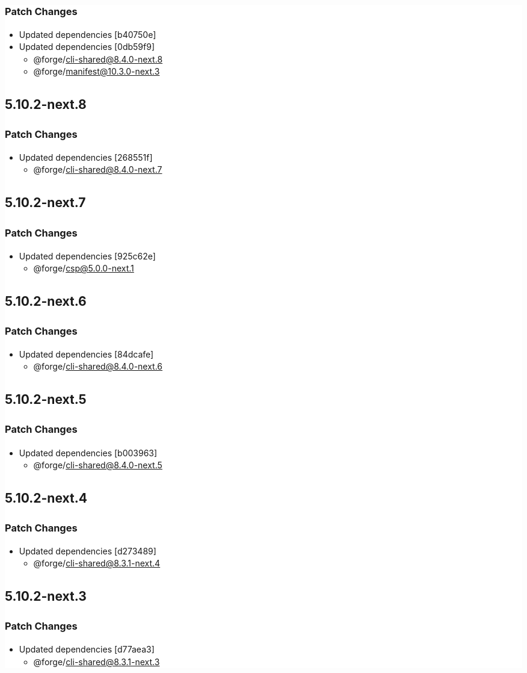 ### Patch Changes

- Updated dependencies [b40750e]
- Updated dependencies [0db59f9]
  - @forge/cli-shared@8.4.0-next.8
  - @forge/manifest@10.3.0-next.3

## 5.10.2-next.8

### Patch Changes

- Updated dependencies [268551f]
  - @forge/cli-shared@8.4.0-next.7

## 5.10.2-next.7

### Patch Changes

- Updated dependencies [925c62e]
  - @forge/csp@5.0.0-next.1

## 5.10.2-next.6

### Patch Changes

- Updated dependencies [84dcafe]
  - @forge/cli-shared@8.4.0-next.6

## 5.10.2-next.5

### Patch Changes

- Updated dependencies [b003963]
  - @forge/cli-shared@8.4.0-next.5

## 5.10.2-next.4

### Patch Changes

- Updated dependencies [d273489]
  - @forge/cli-shared@8.3.1-next.4

## 5.10.2-next.3

### Patch Changes

- Updated dependencies [d77aea3]
  - @forge/cli-shared@8.3.1-next.3
